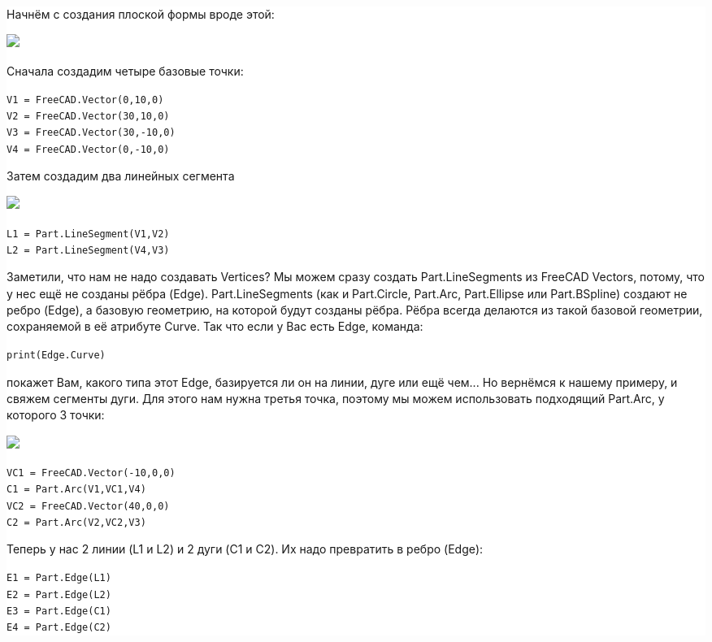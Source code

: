 Начнём с создания плоской формы вроде этой:

![](/images/Wire.png)

Сначала создадим четыре базовые точки:

```
V1 = FreeCAD.Vector(0,10,0)
V2 = FreeCAD.Vector(30,10,0)
V3 = FreeCAD.Vector(30,-10,0)
V4 = FreeCAD.Vector(0,-10,0)

```

Затем создадим два линейных сегмента

![](/images/Line.png)

```
L1 = Part.LineSegment(V1,V2)
L2 = Part.LineSegment(V4,V3)

```

Заметили, что нам не надо создавать Vertices? Мы можем сразу создать Part.LineSegments из FreeCAD Vectors, потому, что у нес ещё не созданы рёбра (Edge). Part.LineSegments (как и Part.Circle, Part.Arc, Part.Ellipse или Part.BSpline) создают не ребро (Edge), а базовую геометрию, на которой будут созданы рёбра. Рёбра всегда делаются из такой базовой геометрии, сохраняемой в её атрибуте Curve. Так что если у Вас есть Edge, команда:

```
print(Edge.Curve)

```

покажет Вам, какого типа этот Edge, базируется ли он на линии, дуге или ещё чем... Но вернёмся к нашему примеру, и свяжем сегменты дуги. Для этого нам нужна третья точка, поэтому мы можем использовать подходящий Part.Arc, у которого 3 точки:

![](/images/Circel.png)

```
VC1 = FreeCAD.Vector(-10,0,0)
C1 = Part.Arc(V1,VC1,V4)
VC2 = FreeCAD.Vector(40,0,0)
C2 = Part.Arc(V2,VC2,V3)

```

Теперь у нас 2 линии (L1 и L2) и 2 дуги (C1 и C2). Их надо превратить в ребро (Edge):

```
E1 = Part.Edge(L1)
E2 = Part.Edge(L2)
E3 = Part.Edge(C1)
E4 = Part.Edge(C2)

```
